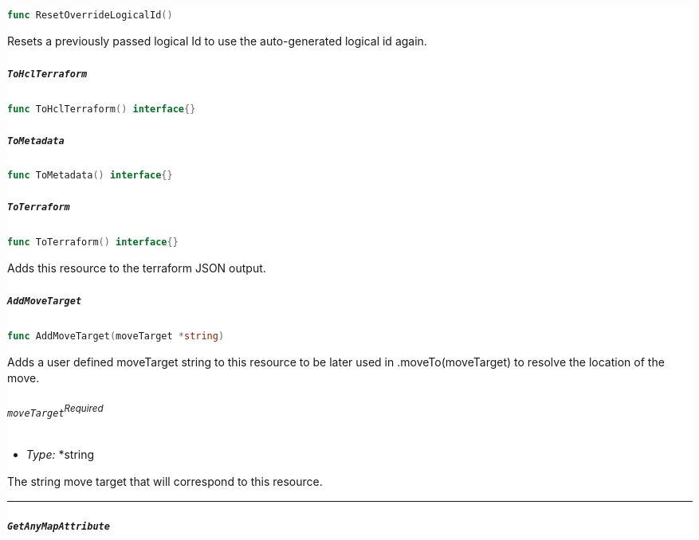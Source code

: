 ```go
func ResetOverrideLogicalId()
```

Resets a previously passed logical Id to use the auto-generated logical id again.

##### `ToHclTerraform` <a name="ToHclTerraform" id="@cdktf/provider-upcloud.loadbalancerManualCertificateBundle.LoadbalancerManualCertificateBundle.toHclTerraform"></a>

```go
func ToHclTerraform() interface{}
```

##### `ToMetadata` <a name="ToMetadata" id="@cdktf/provider-upcloud.loadbalancerManualCertificateBundle.LoadbalancerManualCertificateBundle.toMetadata"></a>

```go
func ToMetadata() interface{}
```

##### `ToTerraform` <a name="ToTerraform" id="@cdktf/provider-upcloud.loadbalancerManualCertificateBundle.LoadbalancerManualCertificateBundle.toTerraform"></a>

```go
func ToTerraform() interface{}
```

Adds this resource to the terraform JSON output.

##### `AddMoveTarget` <a name="AddMoveTarget" id="@cdktf/provider-upcloud.loadbalancerManualCertificateBundle.LoadbalancerManualCertificateBundle.addMoveTarget"></a>

```go
func AddMoveTarget(moveTarget *string)
```

Adds a user defined moveTarget string to this resource to be later used in .moveTo(moveTarget) to resolve the location of the move.

###### `moveTarget`<sup>Required</sup> <a name="moveTarget" id="@cdktf/provider-upcloud.loadbalancerManualCertificateBundle.LoadbalancerManualCertificateBundle.addMoveTarget.parameter.moveTarget"></a>

- *Type:* *string

The string move target that will correspond to this resource.

---

##### `GetAnyMapAttribute` <a name="GetAnyMapAttribute" id="@cdktf/provider-upcloud.loadbalancerManualCertificateBundle.LoadbalancerManualCertificateBundle.getAnyMapAttribute"></a>
